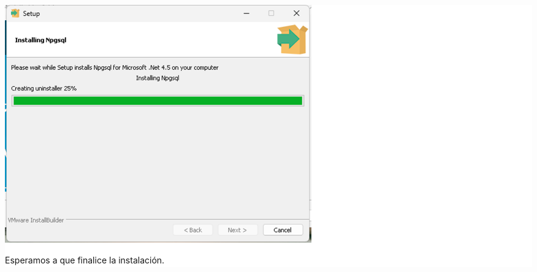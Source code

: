   <img src="Imagecatalogo/postgresql21.png" alt="wls24" width="500"/>
</div>

Esperamos a que finalice la instalación.

<div align="center">